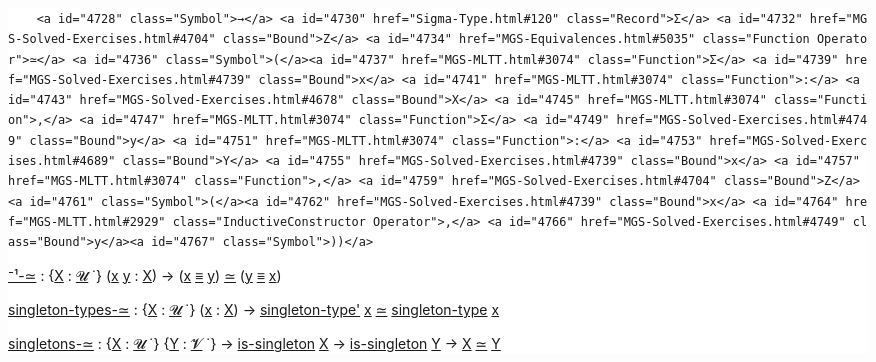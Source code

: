         <a id="4728" class="Symbol">→</a> <a id="4730" href="Sigma-Type.html#120" class="Record">Σ</a> <a id="4732" href="MGS-Solved-Exercises.html#4704" class="Bound">Z</a> <a id="4734" href="MGS-Equivalences.html#5035" class="Function Operator">≃</a> <a id="4736" class="Symbol">(</a><a id="4737" href="MGS-MLTT.html#3074" class="Function">Σ</a> <a id="4739" href="MGS-Solved-Exercises.html#4739" class="Bound">x</a> <a id="4741" href="MGS-MLTT.html#3074" class="Function">꞉</a> <a id="4743" href="MGS-Solved-Exercises.html#4678" class="Bound">X</a> <a id="4745" href="MGS-MLTT.html#3074" class="Function">,</a> <a id="4747" href="MGS-MLTT.html#3074" class="Function">Σ</a> <a id="4749" href="MGS-Solved-Exercises.html#4749" class="Bound">y</a> <a id="4751" href="MGS-MLTT.html#3074" class="Function">꞉</a> <a id="4753" href="MGS-Solved-Exercises.html#4689" class="Bound">Y</a> <a id="4755" href="MGS-Solved-Exercises.html#4739" class="Bound">x</a> <a id="4757" href="MGS-MLTT.html#3074" class="Function">,</a> <a id="4759" href="MGS-Solved-Exercises.html#4704" class="Bound">Z</a> <a id="4761" class="Symbol">(</a><a id="4762" href="MGS-Solved-Exercises.html#4739" class="Bound">x</a> <a id="4764" href="MGS-MLTT.html#2929" class="InductiveConstructor Operator">,</a> <a id="4766" href="MGS-Solved-Exercises.html#4749" class="Bound">y</a><a id="4767" class="Symbol">))</a>

<a id="⁻¹-≃"></a><a id="4771" href="MGS-Solved-Exercises.html#4771" class="Function">⁻¹-≃</a> <a id="4776" class="Symbol">:</a> <a id="4778" class="Symbol">{</a><a id="4779" href="MGS-Solved-Exercises.html#4779" class="Bound">X</a> <a id="4781" class="Symbol">:</a> <a id="4783" href="Universes.html#260" class="Generalizable">𝓤</a> <a id="4785" href="Universes.html#403" class="Function Operator">̇</a> <a id="4787" class="Symbol">}</a> <a id="4789" class="Symbol">(</a><a id="4790" href="MGS-Solved-Exercises.html#4790" class="Bound">x</a> <a id="4792" href="MGS-Solved-Exercises.html#4792" class="Bound">y</a> <a id="4794" class="Symbol">:</a> <a id="4796" href="MGS-Solved-Exercises.html#4779" class="Bound">X</a><a id="4797" class="Symbol">)</a> <a id="4799" class="Symbol">→</a> <a id="4801" class="Symbol">(</a><a id="4802" href="MGS-Solved-Exercises.html#4790" class="Bound">x</a> <a id="4804" href="MGS-MLTT.html#4207" class="Datatype Operator">≡</a> <a id="4806" href="MGS-Solved-Exercises.html#4792" class="Bound">y</a><a id="4807" class="Symbol">)</a> <a id="4809" href="MGS-Equivalences.html#5035" class="Function Operator">≃</a> <a id="4811" class="Symbol">(</a><a id="4812" href="MGS-Solved-Exercises.html#4792" class="Bound">y</a> <a id="4814" href="MGS-MLTT.html#4207" class="Datatype Operator">≡</a> <a id="4816" href="MGS-Solved-Exercises.html#4790" class="Bound">x</a><a id="4817" class="Symbol">)</a>

<a id="singleton-types-≃"></a><a id="4820" href="MGS-Solved-Exercises.html#4820" class="Function">singleton-types-≃</a> <a id="4838" class="Symbol">:</a> <a id="4840" class="Symbol">{</a><a id="4841" href="MGS-Solved-Exercises.html#4841" class="Bound">X</a> <a id="4843" class="Symbol">:</a> <a id="4845" href="Universes.html#260" class="Generalizable">𝓤</a> <a id="4847" href="Universes.html#403" class="Function Operator">̇</a> <a id="4849" class="Symbol">}</a> <a id="4851" class="Symbol">(</a><a id="4852" href="MGS-Solved-Exercises.html#4852" class="Bound">x</a> <a id="4854" class="Symbol">:</a> <a id="4856" href="MGS-Solved-Exercises.html#4841" class="Bound">X</a><a id="4857" class="Symbol">)</a> <a id="4859" class="Symbol">→</a> <a id="4861" href="MGS-Retracts.html#3685" class="Function">singleton-type&#39;</a> <a id="4877" href="MGS-Solved-Exercises.html#4852" class="Bound">x</a> <a id="4879" href="MGS-Equivalences.html#5035" class="Function Operator">≃</a> <a id="4881" href="MGS-Retracts.html#2803" class="Function">singleton-type</a> <a id="4896" href="MGS-Solved-Exercises.html#4852" class="Bound">x</a>

<a id="singletons-≃"></a><a id="4899" href="MGS-Solved-Exercises.html#4899" class="Function">singletons-≃</a> <a id="4912" class="Symbol">:</a> <a id="4914" class="Symbol">{</a><a id="4915" href="MGS-Solved-Exercises.html#4915" class="Bound">X</a> <a id="4917" class="Symbol">:</a> <a id="4919" href="Universes.html#260" class="Generalizable">𝓤</a> <a id="4921" href="Universes.html#403" class="Function Operator">̇</a> <a id="4923" class="Symbol">}</a> <a id="4925" class="Symbol">{</a><a id="4926" href="MGS-Solved-Exercises.html#4926" class="Bound">Y</a> <a id="4928" class="Symbol">:</a> <a id="4930" href="Universes.html#262" class="Generalizable">𝓥</a> <a id="4932" href="Universes.html#403" class="Function Operator">̇</a> <a id="4934" class="Symbol">}</a>
             <a id="4949" class="Symbol">→</a> <a id="4951" href="MGS-Basic-UF.html#428" class="Function">is-singleton</a> <a id="4964" href="MGS-Solved-Exercises.html#4915" class="Bound">X</a> <a id="4966" class="Symbol">→</a> <a id="4968" href="MGS-Basic-UF.html#428" class="Function">is-singleton</a> <a id="4981" href="MGS-Solved-Exercises.html#4926" class="Bound">Y</a> <a id="4983" class="Symbol">→</a> <a id="4985" href="MGS-Solved-Exercises.html#4915" class="Bound">X</a> <a id="4987" href="MGS-Equivalences.html#5035" class="Function Operator">≃</a> <a id="4989" href="MGS-Solved-Exercises.html#4926" class="Bound">Y</a>

